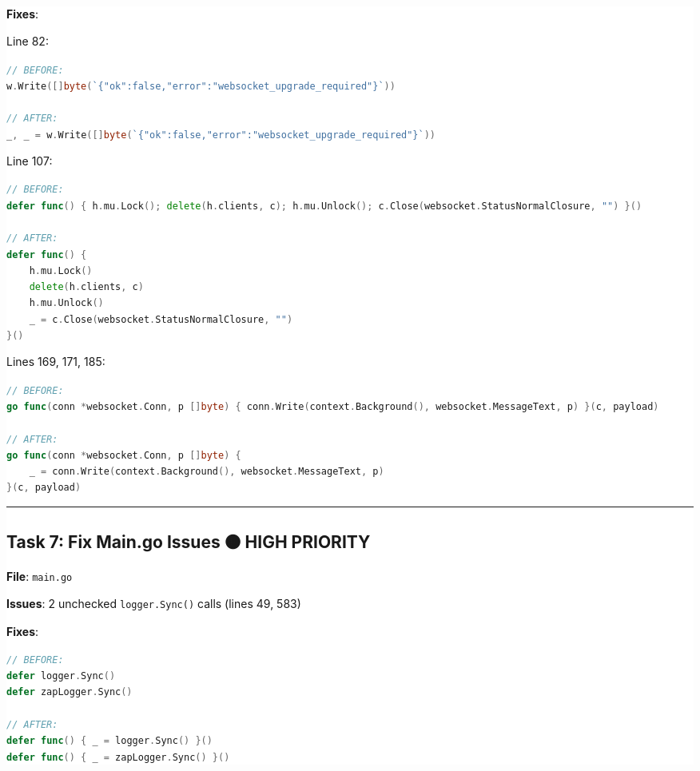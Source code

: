 **Fixes**:

Line 82:
```go
// BEFORE:
w.Write([]byte(`{"ok":false,"error":"websocket_upgrade_required"}`))

// AFTER:
_, _ = w.Write([]byte(`{"ok":false,"error":"websocket_upgrade_required"}`))
```

Line 107:
```go
// BEFORE:
defer func() { h.mu.Lock(); delete(h.clients, c); h.mu.Unlock(); c.Close(websocket.StatusNormalClosure, "") }()

// AFTER:
defer func() {
    h.mu.Lock()
    delete(h.clients, c)
    h.mu.Unlock()
    _ = c.Close(websocket.StatusNormalClosure, "")
}()
```

Lines 169, 171, 185:
```go
// BEFORE:
go func(conn *websocket.Conn, p []byte) { conn.Write(context.Background(), websocket.MessageText, p) }(c, payload)

// AFTER:
go func(conn *websocket.Conn, p []byte) {
    _ = conn.Write(context.Background(), websocket.MessageText, p)
}(c, payload)
```

---

## Task 7: Fix Main.go Issues 🟠 HIGH PRIORITY

**File**: `main.go`

**Issues**: 2 unchecked `logger.Sync()` calls (lines 49, 583)

**Fixes**:

```go
// BEFORE:
defer logger.Sync()
defer zapLogger.Sync()

// AFTER:
defer func() { _ = logger.Sync() }()
defer func() { _ = zapLogger.Sync() }()
```
